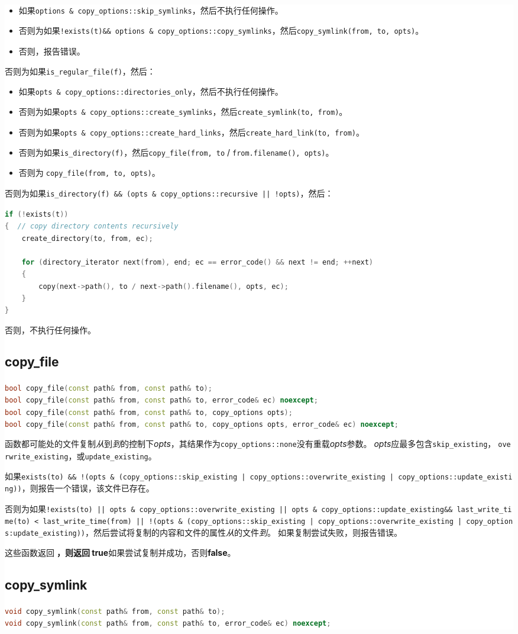 - 如果`options & copy_options::skip_symlinks`，然后不执行任何操作。

- 否则为如果`!exists(t)&& options & copy_options::copy_symlinks`，然后`copy_symlink(from, to, opts)`。

- 否则，报告错误。

否则为如果`is_regular_file(f)`，然后：

- 如果`opts & copy_options::directories_only`，然后不执行任何操作。

- 否则为如果`opts & copy_options::create_symlinks`，然后`create_symlink(to, from)`。

- 否则为如果`opts & copy_options::create_hard_links`，然后`create_hard_link(to, from)`。

- 否则为如果`is_directory(f)`，然后`copy_file(from, to`  /  `from.filename(), opts)`。

- 否则为 `copy_file(from, to, opts)`。

否则为如果`is_directory(f) && (opts & copy_options::recursive || !opts)`，然后：

```cpp
if (!exists(t))
{  // copy directory contents recursively
    create_directory(to, from, ec);

    for (directory_iterator next(from), end; ec == error_code() && next != end; ++next)
    {
        copy(next->path(), to / next->path().filename(), opts, ec);
    }
}
```

否则，不执行任何操作。

## <a name="copy_file"></a> copy_file

```cpp
bool copy_file(const path& from, const path& to);
bool copy_file(const path& from, const path& to, error_code& ec) noexcept;
bool copy_file(const path& from, const path& to, copy_options opts);
bool copy_file(const path& from, const path& to, copy_options opts, error_code& ec) noexcept;
```

函数都可能处的文件复制*从*到*到*的控制下*opts*，其结果作为`copy_options::none`没有重载*opts*参数。 *opts*应最多包含`skip_existing`， `overwrite_existing`，或`update_existing`。

如果`exists(to) && !(opts & (copy_options::skip_existing | copy_options::overwrite_existing | copy_options::update_existing))`，则报告一个错误，该文件已存在。

否则为如果`!exists(to) || opts & copy_options::overwrite_existing || opts & copy_options::update_existing&& last_write_time(to) < last_write_time(from) || !(opts & (copy_options::skip_existing | copy_options::overwrite_existing | copy_options:update_existing))`，然后尝试将复制的内容和文件的属性*从*的文件*到*。 如果复制尝试失败，则报告错误。

这些函数返回 **，则返回 true**如果尝试复制并成功，否则**false**。

## <a name="copy_symlink"></a> copy_symlink

```cpp
void copy_symlink(const path& from, const path& to);
void copy_symlink(const path& from, const path& to, error_code& ec) noexcept;
```

